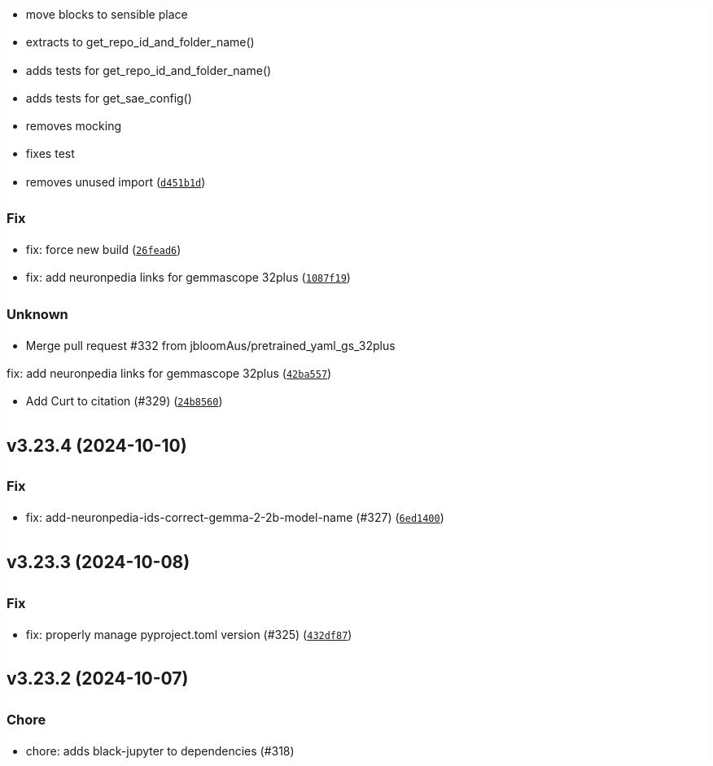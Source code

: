 * move blocks to sensible place

* extracts to get_repo_id_and_folder_name()

* adds tests for get_repo_id_and_folder_name()

* adds tests for get_sae_config()

* removes mocking

* fixes test

* removes unused import ([`d451b1d`](https://github.com/jbloomAus/SAELens/commit/d451b1dbad5ebd273bd69bbebfff89c6b947634e))

### Fix

* fix: force new build ([`26fead6`](https://github.com/jbloomAus/SAELens/commit/26fead6ce86e7595d2a78e0a2a9fa5c2fe6961b3))

* fix: add neuronpedia links for gemmascope 32plus ([`1087f19`](https://github.com/jbloomAus/SAELens/commit/1087f1999d04ee281be8cfda9832a6376151d0d1))

### Unknown

* Merge pull request #332 from jbloomAus/pretrained_yaml_gs_32plus

fix: add neuronpedia links for gemmascope 32plus ([`42ba557`](https://github.com/jbloomAus/SAELens/commit/42ba5575f1e786a860f073943daf817e882ba76c))

* Add Curt to citation (#329) ([`24b8560`](https://github.com/jbloomAus/SAELens/commit/24b8560c9272530c0090c6bb945653cacc68b7f5))


## v3.23.4 (2024-10-10)

### Fix

* fix: add-neuronpedia-ids-correct-gemma-2-2b-model-name (#327) ([`6ed1400`](https://github.com/jbloomAus/SAELens/commit/6ed1400709a20e5813324c7cd2c4bfb62a881fe6))


## v3.23.3 (2024-10-08)

### Fix

* fix: properly manage pyproject.toml version (#325) ([`432df87`](https://github.com/jbloomAus/SAELens/commit/432df87d97c5e5b4fd62ba835a01acd4ffd1758a))


## v3.23.2 (2024-10-07)

### Chore

* chore: adds black-jupyter to dependencies (#318)
